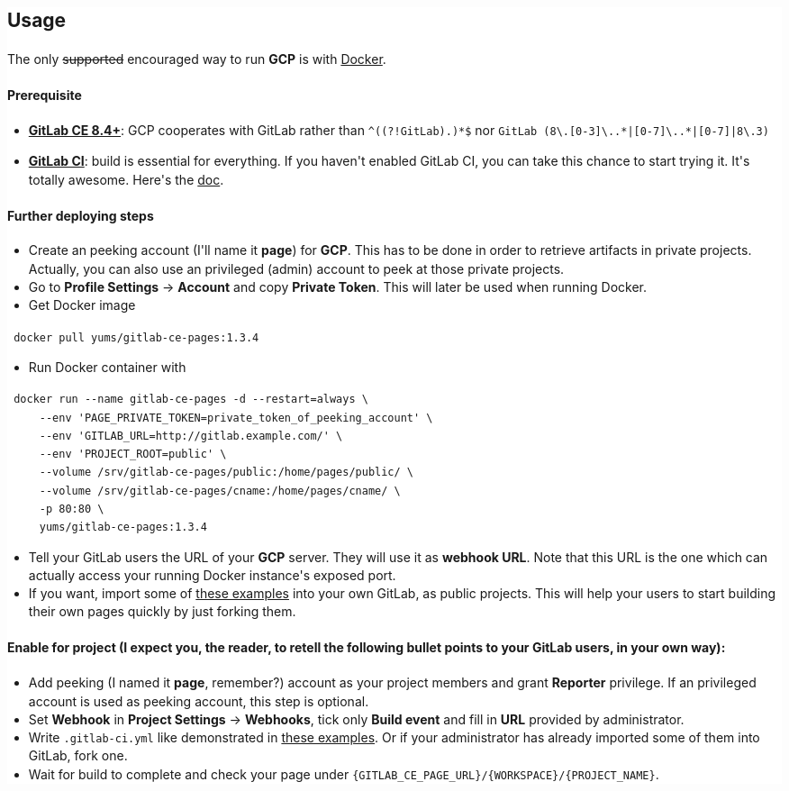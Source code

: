 ## Usage

The only ~~supported~~ encouraged way to run **GCP** is with [Docker](https://www.docker.com/).

#### Prerequisite
 * **[GitLab CE 8.4+](https://gitlab.com/)**: GCP cooperates with GitLab rather than `^((?!GitLab).)*$` nor `GitLab (8\.[0-3]\..*|[0-7]\..*|[0-7]|8\.3)`

 * **[GitLab CI](https://about.gitlab.com/gitlab-ci/)**: build is essential for everything. If you haven't enabled GitLab CI, you can take this chance to start trying it. It's totally awesome. Here's the [doc](http://doc.gitlab.com/ce/ci/).

#### Further deploying steps
 * Create an peeking account (I'll name it **page**) for **GCP**. This has to be done in order to retrieve artifacts in private projects. Actually, you can also use an privileged (admin) account to peek at those private projects.
 * Go to **Profile Settings** -> **Account** and copy **Private Token**. This will later be used when running Docker.
 * Get Docker image

 ```
  docker pull yums/gitlab-ce-pages:1.3.4
 ```

 * Run Docker container with

 ```
  docker run --name gitlab-ce-pages -d --restart=always \
      --env 'PAGE_PRIVATE_TOKEN=private_token_of_peeking_account' \
      --env 'GITLAB_URL=http://gitlab.example.com/' \
      --env 'PROJECT_ROOT=public' \
      --volume /srv/gitlab-ce-pages/public:/home/pages/public/ \
      --volume /srv/gitlab-ce-pages/cname:/home/pages/cname/ \
      -p 80:80 \
      yums/gitlab-ce-pages:1.3.4
 ```

 * Tell your GitLab users the URL of your **GCP** server. They will use it as **webhook URL**. Note that this URL is the one which can actually access your running Docker instance's exposed port.
 * If you want, import some of [these examples](https://gitlab.com/groups/pages) into your own GitLab, as public projects. This will help your users to start building their own pages quickly by just forking them.

#### Enable for project (I expect you, the reader, to retell the following bullet points to your GitLab users, in your own way):
 * Add peeking (I named it **page**, remember?) account as your project members and grant **Reporter** privilege. If an privileged account is used as peeking account, this step is optional.
 * Set **Webhook** in **Project Settings** -> **Webhooks**, tick only **Build event** and fill in **URL** provided by administrator.
 * Write `.gitlab-ci.yml` like demonstrated in [these examples](https://gitlab.com/groups/pages). Or if your administrator has already imported some of them into GitLab, fork one.
 * Wait for build to complete and check your page under `{GITLAB_CE_PAGE_URL}/{WORKSPACE}/{PROJECT_NAME}`.
